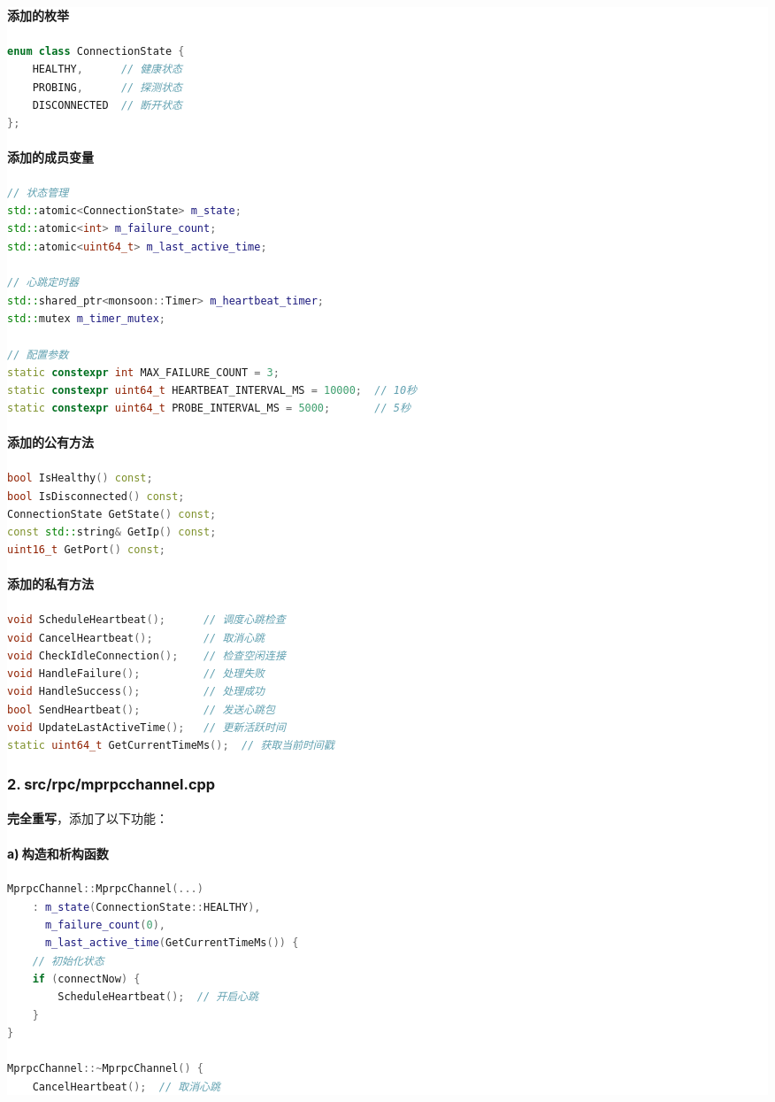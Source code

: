 #### 添加的枚举
```cpp
enum class ConnectionState {
    HEALTHY,      // 健康状态
    PROBING,      // 探测状态
    DISCONNECTED  // 断开状态
};
```

#### 添加的成员变量
```cpp
// 状态管理
std::atomic<ConnectionState> m_state;
std::atomic<int> m_failure_count;
std::atomic<uint64_t> m_last_active_time;

// 心跳定时器
std::shared_ptr<monsoon::Timer> m_heartbeat_timer;
std::mutex m_timer_mutex;

// 配置参数
static constexpr int MAX_FAILURE_COUNT = 3;
static constexpr uint64_t HEARTBEAT_INTERVAL_MS = 10000;  // 10秒
static constexpr uint64_t PROBE_INTERVAL_MS = 5000;       // 5秒
```

#### 添加的公有方法
```cpp
bool IsHealthy() const;
bool IsDisconnected() const;
ConnectionState GetState() const;
const std::string& GetIp() const;
uint16_t GetPort() const;
```

#### 添加的私有方法
```cpp
void ScheduleHeartbeat();      // 调度心跳检查
void CancelHeartbeat();        // 取消心跳
void CheckIdleConnection();    // 检查空闲连接
void HandleFailure();          // 处理失败
void HandleSuccess();          // 处理成功
bool SendHeartbeat();          // 发送心跳包
void UpdateLastActiveTime();   // 更新活跃时间
static uint64_t GetCurrentTimeMs();  // 获取当前时间戳
```

### 2. src/rpc/mprpcchannel.cpp

**完全重写**，添加了以下功能：

#### a) 构造和析构函数
```cpp
MprpcChannel::MprpcChannel(...)
    : m_state(ConnectionState::HEALTHY),
      m_failure_count(0),
      m_last_active_time(GetCurrentTimeMs()) {
    // 初始化状态
    if (connectNow) {
        ScheduleHeartbeat();  // 开启心跳
    }
}

MprpcChannel::~MprpcChannel() {
    CancelHeartbeat();  // 取消心跳
```